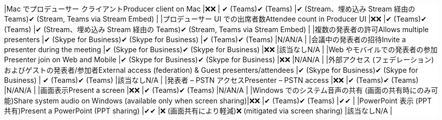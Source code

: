 |<span data-ttu-id="fac4b-204">Mac でプロデューサー クライアント</span><span class="sxs-lookup"><span data-stu-id="fac4b-204">Producer client on Mac</span></span> |<span data-ttu-id="fac4b-205">&#x274C;</span><span class="sxs-lookup"><span data-stu-id="fac4b-205">&#x274C;</span></span>  | <span data-ttu-id="fac4b-206">&#x2714; (Teams)</span><span class="sxs-lookup"><span data-stu-id="fac4b-206">&#x2714; (Teams)</span></span> |<span data-ttu-id="fac4b-207">&#x2714; (Stream、埋め込み Stream 経由の Teams)</span><span class="sxs-lookup"><span data-stu-id="fac4b-207">&#x2714; (Stream, Teams via Stream Embed)</span></span> |
|<span data-ttu-id="fac4b-208">プロデューサー UI での出席者数</span><span class="sxs-lookup"><span data-stu-id="fac4b-208">Attendee count in Producer UI</span></span> |<span data-ttu-id="fac4b-209">&#x274C;</span><span class="sxs-lookup"><span data-stu-id="fac4b-209">&#x274C;</span></span>  |<span data-ttu-id="fac4b-210">&#x2714; (Teams)</span><span class="sxs-lookup"><span data-stu-id="fac4b-210">&#x2714; (Teams)</span></span> |<span data-ttu-id="fac4b-211">&#x2714; (Stream、埋め込み Stream 経由の Teams)</span><span class="sxs-lookup"><span data-stu-id="fac4b-211">&#x2714; (Stream, Teams via Stream Embed)</span></span> |
|<span data-ttu-id="fac4b-212">複数の発表者の許可</span><span class="sxs-lookup"><span data-stu-id="fac4b-212">Allows multiple presenters</span></span> |<span data-ttu-id="fac4b-213">&#x2714; (Skype for Business)</span><span class="sxs-lookup"><span data-stu-id="fac4b-213">&#x2714; (Skype for Business)</span></span> |<span data-ttu-id="fac4b-214">&#x2714; (Teams)</span><span class="sxs-lookup"><span data-stu-id="fac4b-214">&#x2714; (Teams)</span></span> |<span data-ttu-id="fac4b-215">N/A</span><span class="sxs-lookup"><span data-stu-id="fac4b-215">N/A</span></span>  |
|<span data-ttu-id="fac4b-216">会議中の発表者の招待</span><span class="sxs-lookup"><span data-stu-id="fac4b-216">Invite a presenter during the meeting</span></span> |<span data-ttu-id="fac4b-217">&#x2714; (Skype for Business)</span><span class="sxs-lookup"><span data-stu-id="fac4b-217">&#x2714; (Skype for Business)</span></span> |<span data-ttu-id="fac4b-218">&#x274C;</span><span class="sxs-lookup"><span data-stu-id="fac4b-218">&#x274C;</span></span> |<span data-ttu-id="fac4b-219">該当なし</span><span class="sxs-lookup"><span data-stu-id="fac4b-219">N/A</span></span> |
|<span data-ttu-id="fac4b-220">Web やモバイルでの発表者の参加</span><span class="sxs-lookup"><span data-stu-id="fac4b-220">Presenter join on Web and Mobile</span></span> |<span data-ttu-id="fac4b-221">&#x2714; (Skype for Business)</span><span class="sxs-lookup"><span data-stu-id="fac4b-221">&#x2714; (Skype for Business)</span></span>  |<span data-ttu-id="fac4b-222">&#x274C;</span><span class="sxs-lookup"><span data-stu-id="fac4b-222">&#x274C;</span></span> |<span data-ttu-id="fac4b-223">N/A</span><span class="sxs-lookup"><span data-stu-id="fac4b-223">N/A</span></span> |
|<span data-ttu-id="fac4b-224">外部アクセス (フェデレーション) およびゲストの発表者/参加者</span><span class="sxs-lookup"><span data-stu-id="fac4b-224">External access (federation) & Guest presenters/attendees</span></span> |<span data-ttu-id="fac4b-225">&#x2714; (Skype for Business)</span><span class="sxs-lookup"><span data-stu-id="fac4b-225">&#x2714; (Skype for Business)</span></span>  |  <span data-ttu-id="fac4b-226">&#x2714; (Teams)</span><span class="sxs-lookup"><span data-stu-id="fac4b-226">&#x2714; (Teams)</span></span> |<span data-ttu-id="fac4b-227">該当なし</span><span class="sxs-lookup"><span data-stu-id="fac4b-227">N/A</span></span> |
|<span data-ttu-id="fac4b-228">発表者 – PSTN アクセス</span><span class="sxs-lookup"><span data-stu-id="fac4b-228">Presenter – PSTN access</span></span> |<span data-ttu-id="fac4b-229">&#x274C;</span><span class="sxs-lookup"><span data-stu-id="fac4b-229">&#x274C;</span></span> |<span data-ttu-id="fac4b-230">&#x2714; (Teams)</span><span class="sxs-lookup"><span data-stu-id="fac4b-230">&#x2714; (Teams)</span></span> |<span data-ttu-id="fac4b-231">N/A</span><span class="sxs-lookup"><span data-stu-id="fac4b-231">N/A</span></span> |
|<span data-ttu-id="fac4b-232">画面表示</span><span class="sxs-lookup"><span data-stu-id="fac4b-232">Present a screen</span></span> |<span data-ttu-id="fac4b-233">&#x274C;</span><span class="sxs-lookup"><span data-stu-id="fac4b-233">&#x274C;</span></span> |<span data-ttu-id="fac4b-234">&#x2714; (Teams)</span><span class="sxs-lookup"><span data-stu-id="fac4b-234">&#x2714; (Teams)</span></span> |<span data-ttu-id="fac4b-235">N/A</span><span class="sxs-lookup"><span data-stu-id="fac4b-235">N/A</span></span> |
|<span data-ttu-id="fac4b-236">Windows でのシステム音声の共有 (画面の共有時にのみ可能)</span><span class="sxs-lookup"><span data-stu-id="fac4b-236">Share system audio on Windows (available only when screen sharing)</span></span>|<span data-ttu-id="fac4b-237">&#x274C;</span><span class="sxs-lookup"><span data-stu-id="fac4b-237">&#x274C;</span></span> |<span data-ttu-id="fac4b-238">&#x2714; (Teams)</span><span class="sxs-lookup"><span data-stu-id="fac4b-238">&#x2714; (Teams)</span></span> |<span data-ttu-id="fac4b-239">&#x2714;</span><span class="sxs-lookup"><span data-stu-id="fac4b-239">&#x2714;</span></span> |
|<span data-ttu-id="fac4b-240">PowerPoint 表示 (PPT 共有)</span><span class="sxs-lookup"><span data-stu-id="fac4b-240">Present a PowerPoint (PPT sharing)</span></span> |<span data-ttu-id="fac4b-241">&#x2714;</span><span class="sxs-lookup"><span data-stu-id="fac4b-241">&#x2714;</span></span> |<span data-ttu-id="fac4b-242">&#x274C; (画面共有により軽減)</span><span class="sxs-lookup"><span data-stu-id="fac4b-242">&#x274C; (mitigated via screen sharing)</span></span> |<span data-ttu-id="fac4b-243">該当なし</span><span class="sxs-lookup"><span data-stu-id="fac4b-243">N/A</span></span> |